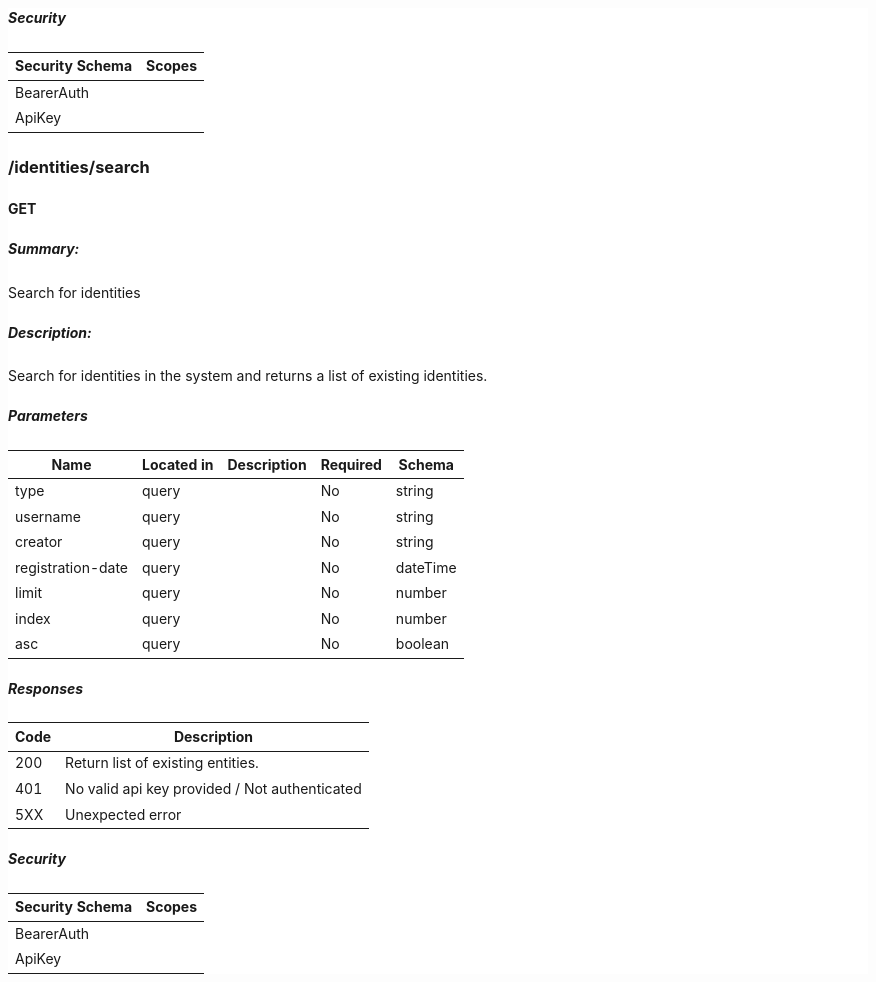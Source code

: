 ##### Security

| Security Schema | Scopes |
| --- | --- |
| BearerAuth | |
| ApiKey | |

### /identities/search

#### GET
##### Summary:

Search for identities

##### Description:

Search for identities in the system and returns a list of existing identities.

##### Parameters

| Name | Located in | Description | Required | Schema |
| ---- | ---------- | ----------- | -------- | ---- |
| type | query |  | No | string |
| username | query |  | No | string |
| creator | query |  | No | string |
| registration-date | query |  | No | dateTime |
| limit | query |  | No | number |
| index | query |  | No | number |
| asc | query |  | No | boolean |

##### Responses

| Code | Description |
| ---- | ----------- |
| 200 | Return list of existing entities. |
| 401 | No valid api key provided / Not authenticated |
| 5XX | Unexpected error |

##### Security

| Security Schema | Scopes |
| --- | --- |
| BearerAuth | |
| ApiKey | |
